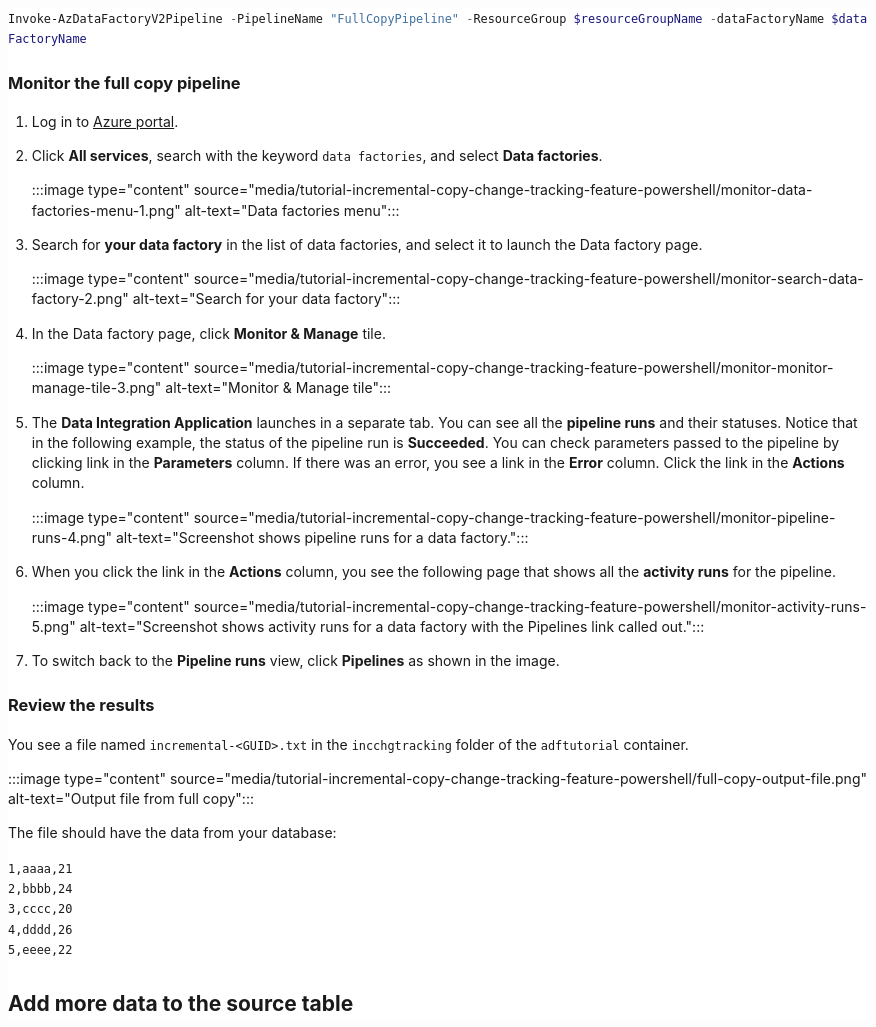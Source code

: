 ```powershell
Invoke-AzDataFactoryV2Pipeline -PipelineName "FullCopyPipeline" -ResourceGroup $resourceGroupName -dataFactoryName $dataFactoryName        
```

### Monitor the full copy pipeline

1. Log in to [Azure portal](https://portal.azure.com).
2. Click **All services**, search with the keyword `data factories`, and select **Data factories**.

    :::image type="content" source="media/tutorial-incremental-copy-change-tracking-feature-powershell/monitor-data-factories-menu-1.png" alt-text="Data factories menu":::
3. Search for **your data factory** in the list of data factories, and select it to launch the Data factory page.

    :::image type="content" source="media/tutorial-incremental-copy-change-tracking-feature-powershell/monitor-search-data-factory-2.png" alt-text="Search for your data factory":::
4. In the Data factory page, click **Monitor & Manage** tile.

    :::image type="content" source="media/tutorial-incremental-copy-change-tracking-feature-powershell/monitor-monitor-manage-tile-3.png" alt-text="Monitor & Manage tile":::    
5. The **Data Integration Application** launches in a separate tab. You can see all the **pipeline runs** and their statuses. Notice that in the following example, the status of the pipeline run is **Succeeded**. You can check parameters passed to the pipeline by clicking link in the **Parameters** column. If there was an error, you see a link in the **Error** column. Click the link in the **Actions** column.

    :::image type="content" source="media/tutorial-incremental-copy-change-tracking-feature-powershell/monitor-pipeline-runs-4.png" alt-text="Screenshot shows pipeline runs for a data factory.":::    
6. When you click the link in the **Actions** column, you see the following page that shows all the **activity runs** for the pipeline.

    :::image type="content" source="media/tutorial-incremental-copy-change-tracking-feature-powershell/monitor-activity-runs-5.png" alt-text="Screenshot shows activity runs for a data factory with the Pipelines link called out.":::
7. To switch back to the **Pipeline runs** view, click **Pipelines** as shown in the image.


### Review the results
You see a file named `incremental-<GUID>.txt` in the `incchgtracking` folder of the `adftutorial` container.

:::image type="content" source="media/tutorial-incremental-copy-change-tracking-feature-powershell/full-copy-output-file.png" alt-text="Output file from full copy":::

The file should have the data from your database:

```
1,aaaa,21
2,bbbb,24
3,cccc,20
4,dddd,26
5,eeee,22
```

## Add more data to the source table
